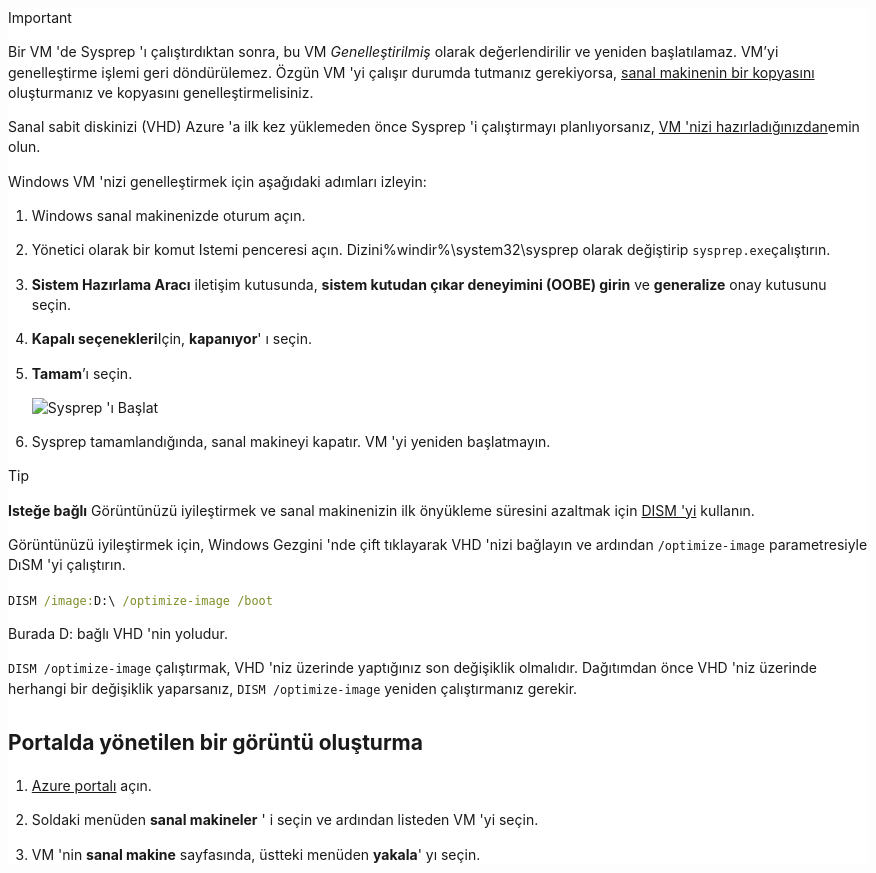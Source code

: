 > [!IMPORTANT]
> Bir VM 'de Sysprep 'ı çalıştırdıktan sonra, bu VM *Genelleştirilmiş* olarak değerlendirilir ve yeniden başlatılamaz. VM’yi genelleştirme işlemi geri döndürülemez. Özgün VM 'yi çalışır durumda tutmanız gerekiyorsa, [sanal makinenin bir kopyasını](create-vm-specialized.md#option-3-copy-an-existing-azure-vm) oluşturmanız ve kopyasını genelleştirmelisiniz. 
>
> Sanal sabit diskinizi (VHD) Azure 'a ilk kez yüklemeden önce Sysprep 'i çalıştırmayı planlıyorsanız, [VM 'nizi hazırladığınızdan](prepare-for-upload-vhd-image.md?toc=%2fazure%2fvirtual-machines%2fwindows%2ftoc.json)emin olun.  
> 
> 

Windows VM 'nizi genelleştirmek için aşağıdaki adımları izleyin:

1. Windows sanal makinenizde oturum açın.
   
2. Yönetici olarak bir komut Istemi penceresi açın. Dizini%windir%\system32\sysprep olarak değiştirip `sysprep.exe`çalıştırın.
   
3. **Sistem Hazırlama Aracı** iletişim kutusunda, **sistem kutudan çıkar deneyimini (OOBE) girin** ve **generalize** onay kutusunu seçin.
   
4. **Kapalı seçenekleri**Için, **kapanıyor**' ı seçin.
   
5. **Tamam**’ı seçin.
   
    ![Sysprep 'ı Başlat](./media/upload-generalized-managed/sysprepgeneral.png)

6. Sysprep tamamlandığında, sanal makineyi kapatır. VM 'yi yeniden başlatmayın.

> [!TIP]
> **Isteğe bağlı** Görüntünüzü iyileştirmek ve sanal makinenizin ilk önyükleme süresini azaltmak için [DISM 'yi](https://docs.microsoft.com/windows-hardware/manufacture/desktop/dism-optimize-image-command-line-options) kullanın.
>
> Görüntünüzü iyileştirmek için, Windows Gezgini 'nde çift tıklayarak VHD 'nizi bağlayın ve ardından `/optimize-image` parametresiyle DıSM 'yi çalıştırın.
>
> ```cmd
> DISM /image:D:\ /optimize-image /boot
> ```
> Burada D: bağlı VHD 'nin yoludur.
>
> `DISM /optimize-image` çalıştırmak, VHD 'niz üzerinde yaptığınız son değişiklik olmalıdır. Dağıtımdan önce VHD 'niz üzerinde herhangi bir değişiklik yaparsanız, `DISM /optimize-image` yeniden çalıştırmanız gerekir.

## <a name="create-a-managed-image-in-the-portal"></a>Portalda yönetilen bir görüntü oluşturma 

1. [Azure portalı](https://portal.azure.com) açın.

2. Soldaki menüden **sanal makineler** ' i seçin ve ardından listeden VM 'yi seçin.

3. VM 'nin **sanal makine** sayfasında, üstteki menüden **yakala**' yı seçin.
